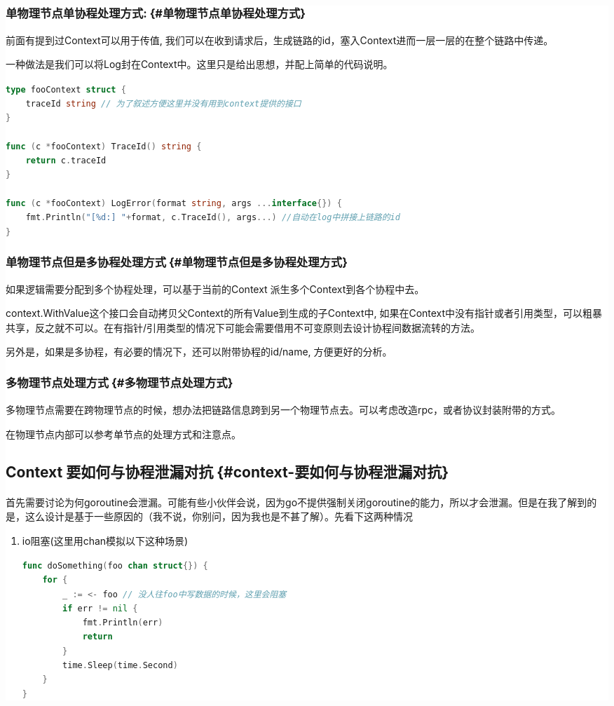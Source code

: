 
### 单物理节点单协程处理方式: {#单物理节点单协程处理方式}

前面有提到过Context可以用于传值, 我们可以在收到请求后，生成链路的id，塞入Context进而一层一层的在整个链路中传递。

一种做法是我们可以将Log封在Context中。这里只是给出思想，并配上简单的代码说明。

```go
type fooContext struct {
    traceId string // 为了叙述方便这里并没有用到context提供的接口
}

func (c *fooContext) TraceId() string {
    return c.traceId
}

func (c *fooContext) LogError(format string, args ...interface{}) {
    fmt.Println("[%d:] "+format, c.TraceId(), args...) //自动在log中拼接上链路的id
}
```


### 单物理节点但是多协程处理方式 {#单物理节点但是多协程处理方式}

如果逻辑需要分配到多个协程处理，可以基于当前的Context 派生多个Context到各个协程中去。

context.WithValue这个接口会自动拷贝父Context的所有Value到生成的子Context中, 如果在Context中没有指针或者引用类型，可以粗暴共享，反之就不可以。在有指针/引用类型的情况下可能会需要借用不可变原则去设计协程间数据流转的方法。

另外是，如果是多协程，有必要的情况下，还可以附带协程的id/name, 方便更好的分析。


### 多物理节点处理方式 {#多物理节点处理方式}

多物理节点需要在跨物理节点的时候，想办法把链路信息跨到另一个物理节点去。可以考虑改造rpc，或者协议封装附带的方式。

在物理节点内部可以参考单节点的处理方式和注意点。


## Context 要如何与协程泄漏对抗 {#context-要如何与协程泄漏对抗}

首先需要讨论为何goroutine会泄漏。可能有些小伙伴会说，因为go不提供强制关闭goroutine的能力，所以才会泄漏。但是在我了解到的是，这么设计是基于一些原因的（我不说，你别问，因为我也是不甚了解）。先看下这两种情况

1.  io阻塞(这里用chan模拟以下这种场景)
    ```go
    func doSomething(foo chan struct{}) {
        for {
            _ := <- foo // 没人往foo中写数据的时候，这里会阻塞
            if err != nil {
                fmt.Println(err)
                return
            }
            time.Sleep(time.Second)
        }
    }
